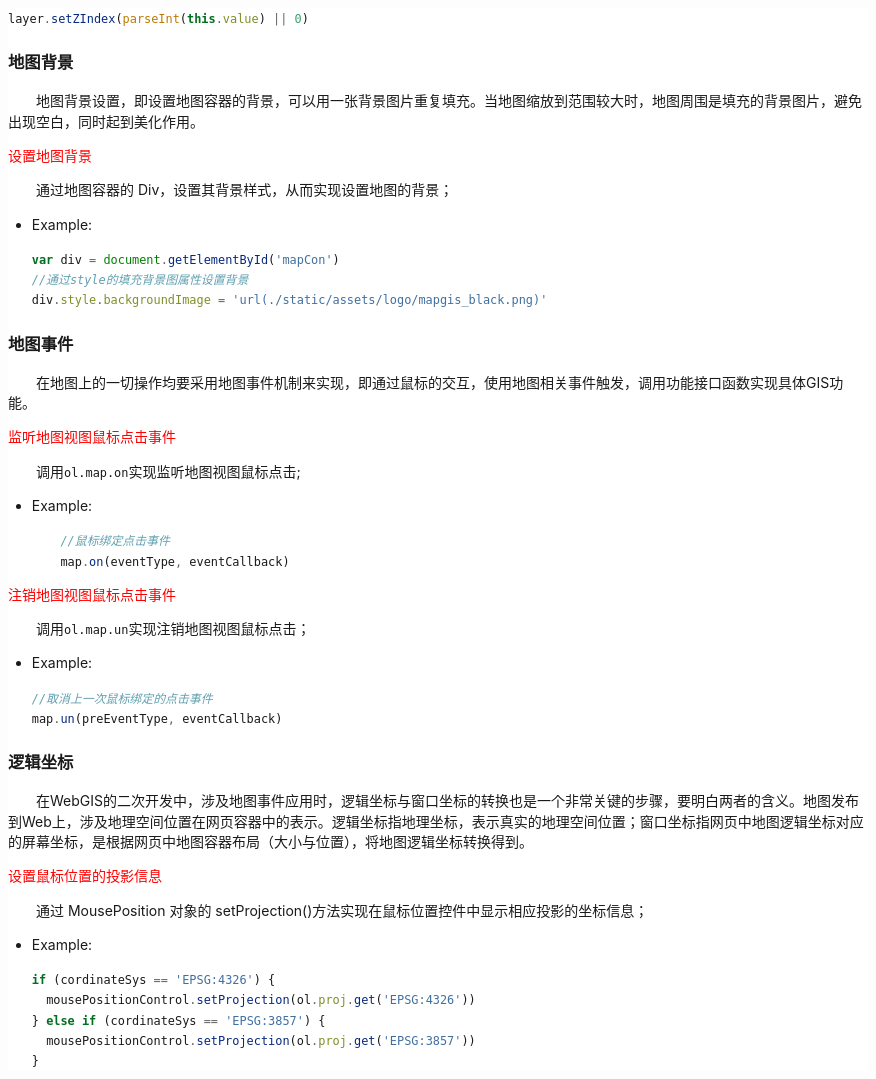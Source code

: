   ```javascript
  layer.setZIndex(parseInt(this.value) || 0)
  ```



### 地图背景

&ensp;&ensp;&ensp;&ensp;地图背景设置，即设置地图容器的背景，可以用一张背景图片重复填充。当地图缩放到范围较大时，地图周围是填充的背景图片，避免出现空白，同时起到美化作用。

 <font color=red>设置地图背景</font>

&ensp;&ensp;&ensp;&ensp;通过地图容器的 Div，设置其背景样式，从而实现设置地图的背景；

- Example:

  ```javascript
  var div = document.getElementById('mapCon')
  //通过style的填充背景图属性设置背景
  div.style.backgroundImage = 'url(./static/assets/logo/mapgis_black.png)'
  ```

### 地图事件

&ensp;&ensp;&ensp;&ensp;在地图上的一切操作均要采用地图事件机制来实现，即通过鼠标的交互，使用地图相关事件触发，调用功能接口函数实现具体GIS功能。

 <font color=red>监听地图视图鼠标点击事件</font>

&ensp;&ensp;&ensp;&ensp;调用`ol.map.on`实现监听地图视图鼠标点击;

- Example:

  ```javascript
      //鼠标绑定点击事件
      map.on(eventType, eventCallback)
  ```

 <font color=red>注销地图视图鼠标点击事件</font>

  &ensp;&ensp;&ensp;&ensp;调用`ol.map.un`实现注销地图视图鼠标点击；

- Example:

  ```javascript
  //取消上一次鼠标绑定的点击事件
  map.un(preEventType, eventCallback)
  ```

### 逻辑坐标

  &ensp;&ensp;&ensp;&ensp;在WebGIS的二次开发中，涉及地图事件应用时，逻辑坐标与窗口坐标的转换也是一个非常关键的步骤，要明白两者的含义。地图发布到Web上，涉及地理空间位置在网页容器中的表示。逻辑坐标指地理坐标，表示真实的地理空间位置；窗口坐标指网页中地图逻辑坐标对应的屏幕坐标，是根据网页中地图容器布局（大小与位置），将地图逻辑坐标转换得到。

 <font color=red>设置鼠标位置的投影信息</font>

  &ensp;&ensp;&ensp;&ensp;通过 MousePosition 对象的 setProjection()方法实现在鼠标位置控件中显示相应投影的坐标信息；

- Example:

  ```javascript
  if (cordinateSys == 'EPSG:4326') {
    mousePositionControl.setProjection(ol.proj.get('EPSG:4326'))
  } else if (cordinateSys == 'EPSG:3857') {
    mousePositionControl.setProjection(ol.proj.get('EPSG:3857'))
  }
  ```
